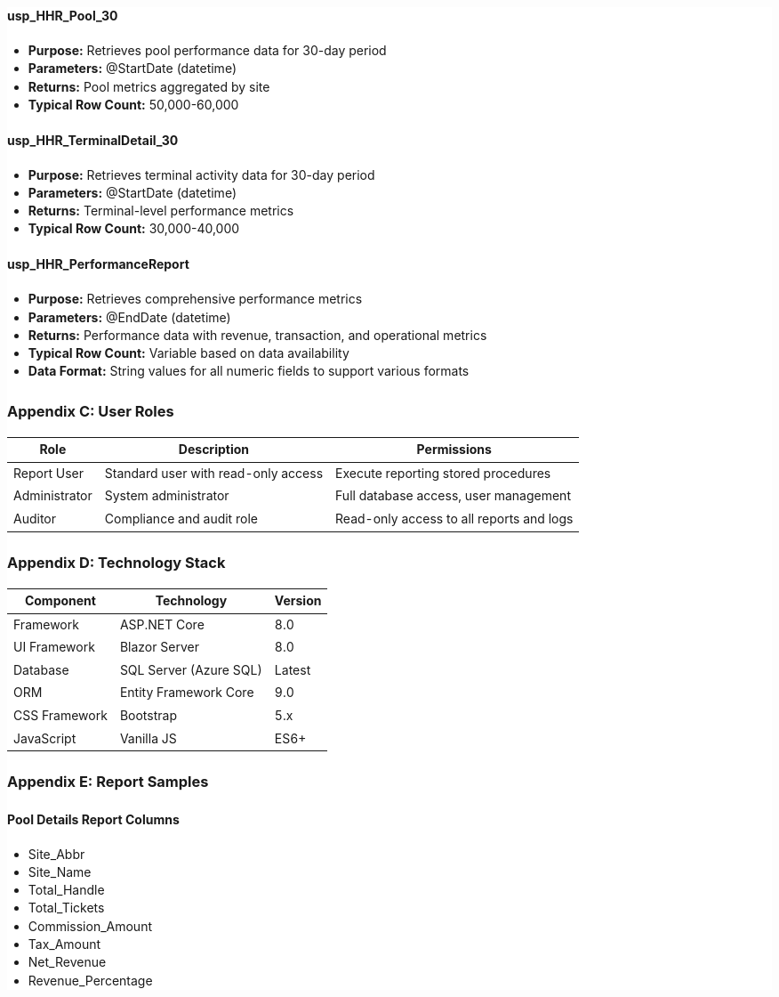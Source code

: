 #### usp_HHR_Pool_30
- **Purpose:** Retrieves pool performance data for 30-day period
- **Parameters:** @StartDate (datetime)
- **Returns:** Pool metrics aggregated by site
- **Typical Row Count:** 50,000-60,000

#### usp_HHR_TerminalDetail_30
- **Purpose:** Retrieves terminal activity data for 30-day period
- **Parameters:** @StartDate (datetime)
- **Returns:** Terminal-level performance metrics
- **Typical Row Count:** 30,000-40,000

#### usp_HHR_PerformanceReport
- **Purpose:** Retrieves comprehensive performance metrics
- **Parameters:** @EndDate (datetime)
- **Returns:** Performance data with revenue, transaction, and operational metrics
- **Typical Row Count:** Variable based on data availability
- **Data Format:** String values for all numeric fields to support various formats

### Appendix C: User Roles

| Role | Description | Permissions |
|------|-------------|-------------|
| Report User | Standard user with read-only access | Execute reporting stored procedures |
| Administrator | System administrator | Full database access, user management |
| Auditor | Compliance and audit role | Read-only access to all reports and logs |

### Appendix D: Technology Stack

| Component | Technology | Version |
|-----------|------------|---------|
| Framework | ASP.NET Core | 8.0 |
| UI Framework | Blazor Server | 8.0 |
| Database | SQL Server (Azure SQL) | Latest |
| ORM | Entity Framework Core | 9.0 |
| CSS Framework | Bootstrap | 5.x |
| JavaScript | Vanilla JS | ES6+ |

### Appendix E: Report Samples

#### Pool Details Report Columns
- Site_Abbr
- Site_Name  
- Total_Handle
- Total_Tickets
- Commission_Amount
- Tax_Amount
- Net_Revenue
- Revenue_Percentage
